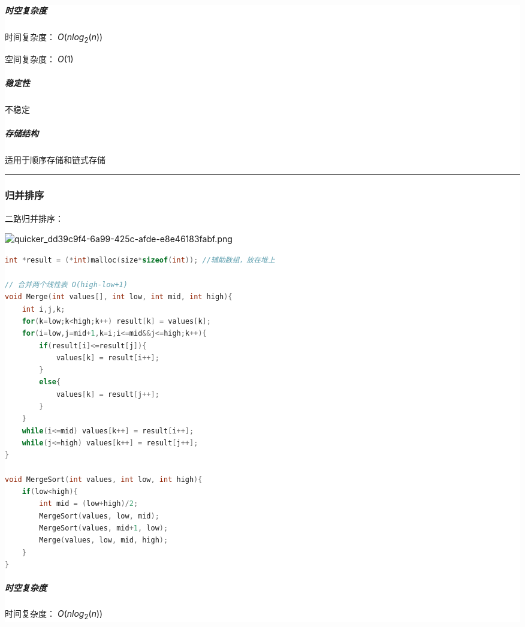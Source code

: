 ##### 时空复杂度

时间复杂度： $O(nlog_{2}(n))$ 

空间复杂度： $O(1)$ 

##### 稳定性

不稳定

##### 存储结构

适用于顺序存储和链式存储

*****

### 归并排序

二路归并排序：

![quicker_dd39c9f4-6a99-425c-afde-e8e46183fabf.png](https://i.loli.net/2020/08/09/tAV1jPfTZ7X2WSK.png)

```c
int *result = (*int)malloc(size*sizeof(int)); //辅助数组，放在堆上

// 合并两个线性表 O(high-low+1)
void Merge(int values[], int low, int mid, int high){
    int i,j,k;
    for(k=low;k<high;k++) result[k] = values[k];
    for(i=low,j=mid+1,k=i;i<=mid&&j<=high;k++){
        if(result[i]<=result[j]){
            values[k] = result[i++];
        }
        else{
            values[k] = result[j++];
        }
    }
    while(i<=mid) values[k++] = result[i++];
    while(j<=high) values[k++] = result[j++];
}

void MergeSort(int values, int low, int high){
    if(low<high){
        int mid = (low+high)/2;
        MergeSort(values, low, mid);
        MergeSort(values, mid+1, low);
        Merge(values, low, mid, high);
    }
}
```

##### 时空复杂度

时间复杂度： $O(nlog_{2}(n))$ 
